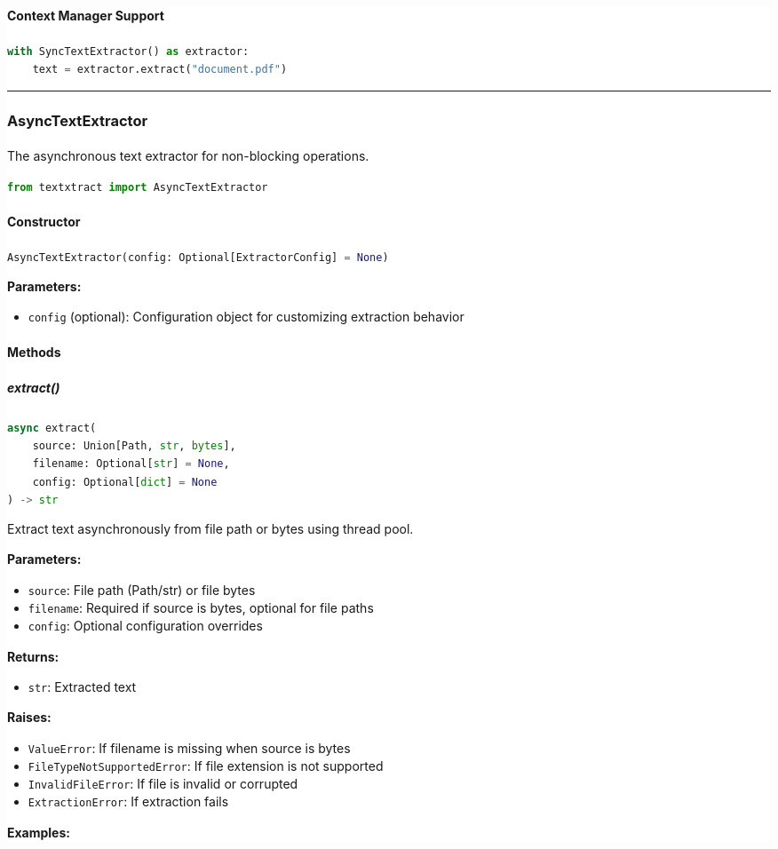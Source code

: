 ```python
```

#### Context Manager Support

```python
with SyncTextExtractor() as extractor:
    text = extractor.extract("document.pdf")
```

---

### AsyncTextExtractor

The asynchronous text extractor for non-blocking operations.

```python
from textxtract import AsyncTextExtractor
```

#### Constructor

```python
AsyncTextExtractor(config: Optional[ExtractorConfig] = None)
```

**Parameters:**
- `config` (optional): Configuration object for customizing extraction behavior

#### Methods

##### extract()

```python
async extract(
    source: Union[Path, str, bytes], 
    filename: Optional[str] = None, 
    config: Optional[dict] = None
) -> str
```

Extract text asynchronously from file path or bytes using thread pool.

**Parameters:**
- `source`: File path (Path/str) or file bytes
- `filename`: Required if source is bytes, optional for file paths
- `config`: Optional configuration overrides

**Returns:**
- `str`: Extracted text

**Raises:**
- `ValueError`: If filename is missing when source is bytes
- `FileTypeNotSupportedError`: If file extension is not supported
- `InvalidFileError`: If file is invalid or corrupted
- `ExtractionError`: If extraction fails

**Examples:**
